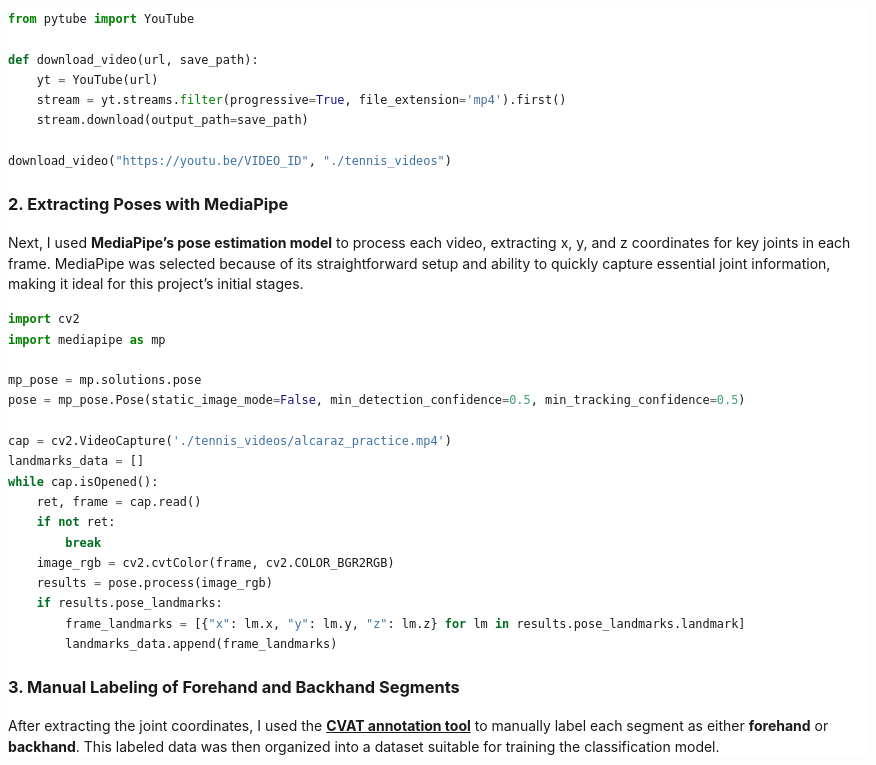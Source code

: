 ```python
from pytube import YouTube

def download_video(url, save_path):
    yt = YouTube(url)
    stream = yt.streams.filter(progressive=True, file_extension='mp4').first()
    stream.download(output_path=save_path)

download_video("https://youtu.be/VIDEO_ID", "./tennis_videos")
```

### 2. Extracting Poses with MediaPipe

Next, I used **MediaPipe’s pose estimation model** to process each video, extracting x, y, and z coordinates for key joints in each frame. MediaPipe was selected because of its straightforward setup and ability to quickly capture essential joint information, making it ideal for this project’s initial stages.

```python
import cv2
import mediapipe as mp

mp_pose = mp.solutions.pose
pose = mp_pose.Pose(static_image_mode=False, min_detection_confidence=0.5, min_tracking_confidence=0.5)

cap = cv2.VideoCapture('./tennis_videos/alcaraz_practice.mp4')
landmarks_data = []
while cap.isOpened():
    ret, frame = cap.read()
    if not ret:
        break
    image_rgb = cv2.cvtColor(frame, cv2.COLOR_BGR2RGB)
    results = pose.process(image_rgb)
    if results.pose_landmarks:
        frame_landmarks = [{"x": lm.x, "y": lm.y, "z": lm.z} for lm in results.pose_landmarks.landmark]
        landmarks_data.append(frame_landmarks)
```

### 3. Manual Labeling of Forehand and Backhand Segments

After extracting the joint coordinates, I used the [**CVAT annotation tool**](https://github.com/cvat-ai/cvat) to manually label each segment as either **forehand** or **backhand**. This labeled data was then organized into a dataset suitable for training the classification model.
